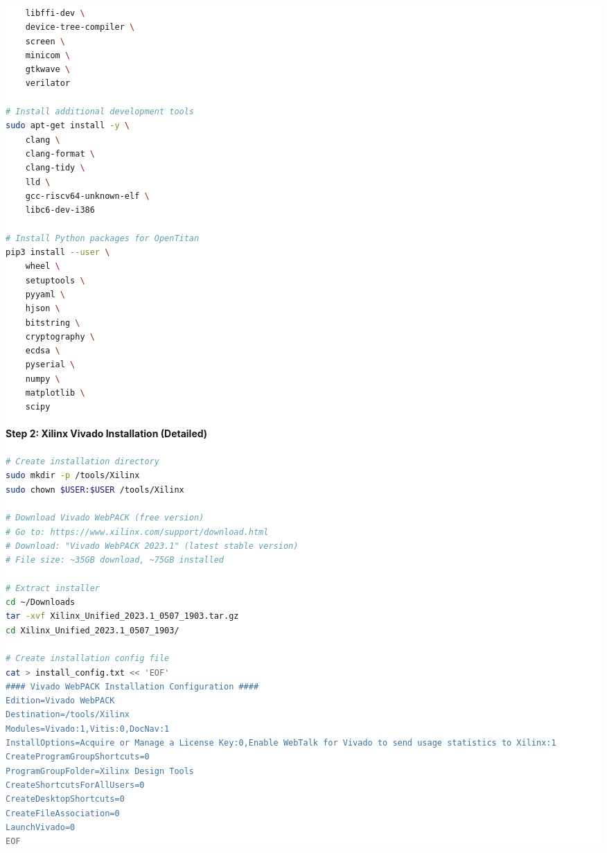 ```bash
    libffi-dev \
    device-tree-compiler \
    screen \
    minicom \
    gtkwave \
    verilator

# Install additional development tools
sudo apt-get install -y \
    clang \
    clang-format \
    clang-tidy \
    lld \
    gcc-riscv64-unknown-elf \
    libc6-dev-i386

# Install Python packages for OpenTitan
pip3 install --user \
    wheel \
    setuptools \
    pyyaml \
    hjson \
    bitstring \
    cryptography \
    ecdsa \
    pyserial \
    numpy \
    matplotlib \
    scipy
```

#### Step 2: Xilinx Vivado Installation (Detailed)
```bash
# Create installation directory
sudo mkdir -p /tools/Xilinx
sudo chown $USER:$USER /tools/Xilinx

# Download Vivado WebPACK (free version)
# Go to: https://www.xilinx.com/support/download.html
# Download: "Vivado WebPACK 2023.1" (latest stable version)
# File size: ~35GB download, ~75GB installed

# Extract installer
cd ~/Downloads
tar -xvf Xilinx_Unified_2023.1_0507_1903.tar.gz
cd Xilinx_Unified_2023.1_0507_1903/

# Create installation config file
cat > install_config.txt << 'EOF'
#### Vivado WebPACK Installation Configuration ####
Edition=Vivado WebPACK
Destination=/tools/Xilinx
Modules=Vivado:1,Vitis:0,DocNav:1
InstallOptions=Acquire or Manage a License Key:0,Enable WebTalk for Vivado to send usage statistics to Xilinx:1
CreateProgramGroupShortcuts=0
ProgramGroupFolder=Xilinx Design Tools
CreateShortcutsForAllUsers=0
CreateDesktopShortcuts=0
CreateFileAssociation=0
LaunchVivado=0
EOF

```